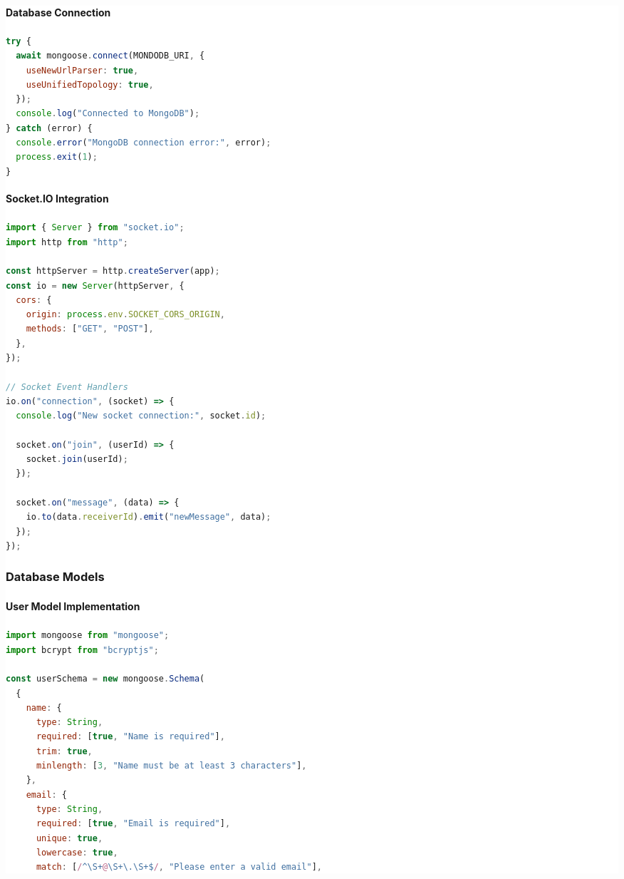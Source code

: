 #### Database Connection

```javascript
try {
  await mongoose.connect(MONDODB_URI, {
    useNewUrlParser: true,
    useUnifiedTopology: true,
  });
  console.log("Connected to MongoDB");
} catch (error) {
  console.error("MongoDB connection error:", error);
  process.exit(1);
}
```

#### Socket.IO Integration

```javascript
import { Server } from "socket.io";
import http from "http";

const httpServer = http.createServer(app);
const io = new Server(httpServer, {
  cors: {
    origin: process.env.SOCKET_CORS_ORIGIN,
    methods: ["GET", "POST"],
  },
});

// Socket Event Handlers
io.on("connection", (socket) => {
  console.log("New socket connection:", socket.id);

  socket.on("join", (userId) => {
    socket.join(userId);
  });

  socket.on("message", (data) => {
    io.to(data.receiverId).emit("newMessage", data);
  });
});
```

### Database Models

#### User Model Implementation

```javascript
import mongoose from "mongoose";
import bcrypt from "bcryptjs";

const userSchema = new mongoose.Schema(
  {
    name: {
      type: String,
      required: [true, "Name is required"],
      trim: true,
      minlength: [3, "Name must be at least 3 characters"],
    },
    email: {
      type: String,
      required: [true, "Email is required"],
      unique: true,
      lowercase: true,
      match: [/^\S+@\S+\.\S+$/, "Please enter a valid email"],
```